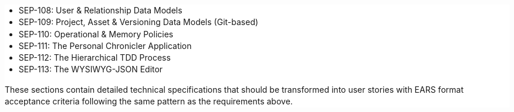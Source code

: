 - SEP-108: User & Relationship Data Models
- SEP-109: Project, Asset & Versioning Data Models (Git-based)  
- SEP-110: Operational & Memory Policies
- SEP-111: The Personal Chronicler Application
- SEP-112: The Hierarchical TDD Process
- SEP-113: The WYSIWYG-JSON Editor

These sections contain detailed technical specifications that should be transformed into user stories with EARS format acceptance criteria following the same pattern as the requirements above.